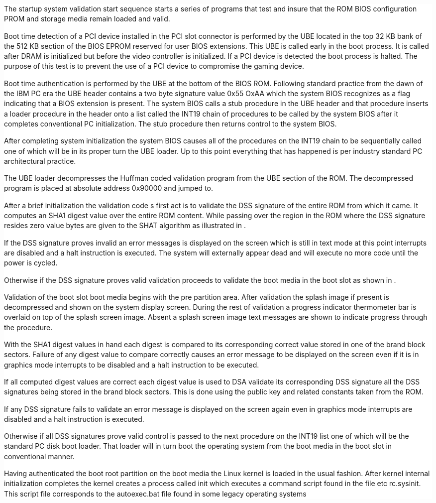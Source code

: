 The startup system validation start sequence starts a series of programs that test and insure that the ROM BIOS configuration PROM and storage media remain loaded and valid.

Boot time detection of a PCI device installed in the PCI slot connector is performed by the UBE located in the top 32 KB bank of the 512 KB section of the BIOS EPROM reserved for user BIOS extensions. This UBE is called early in the boot process. It is called after DRAM is initialized but before the video controller is initialized. If a PCI device is detected the boot process is halted. The purpose of this test is to prevent the use of a PCI device to compromise the gaming device.

Boot time authentication is performed by the UBE at the bottom of the BIOS ROM. Following standard practice from the dawn of the IBM PC era the UBE header contains a two byte signature value 0x55 OxAA which the system BIOS recognizes as a flag indicating that a BIOS extension is present. The system BIOS calls a stub procedure in the UBE header and that procedure inserts a loader procedure in the header onto a list called the INT19 chain of procedures to be called by the system BIOS after it completes conventional PC initialization. The stub procedure then returns control to the system BIOS.

After completing system initialization the system BIOS causes all of the procedures on the INT19 chain to be sequentially called one of which will be in its proper turn the UBE loader. Up to this point everything that has happened is per industry standard PC architectural practice.

The UBE loader decompresses the Huffman coded validation program from the UBE section of the ROM. The decompressed program is placed at absolute address 0x90000 and jumped to.

After a brief initialization the validation code s first act is to validate the DSS signature of the entire ROM from which it came. It computes an SHA1 digest value over the entire ROM content. While passing over the region in the ROM where the DSS signature resides zero value bytes are given to the SHAT algorithm as illustrated in .

If the DSS signature proves invalid an error messages is displayed on the screen which is still in text mode at this point interrupts are disabled and a halt instruction is executed. The system will externally appear dead and will execute no more code until the power is cycled.

Otherwise if the DSS signature proves valid validation proceeds to validate the boot media in the boot slot as shown in .

Validation of the boot slot boot media begins with the pre partition area. After validation the splash image if present is decompressed and shown on the system display screen. During the rest of validation a progress indicator thermometer bar is overlaid on top of the splash screen image. Absent a splash screen image text messages are shown to indicate progress through the procedure.

With the SHA1 digest values in hand each digest is compared to its corresponding correct value stored in one of the brand block sectors. Failure of any digest value to compare correctly causes an error message to be displayed on the screen even if it is in graphics mode interrupts to be disabled and a halt instruction to be executed.

If all computed digest values are correct each digest value is used to DSA validate its corresponding DSS signature all the DSS signatures being stored in the brand block sectors. This is done using the public key and related constants taken from the ROM.

If any DSS signature fails to validate an error message is displayed on the screen again even in graphics mode interrupts are disabled and a halt instruction is executed.

Otherwise if all DSS signatures prove valid control is passed to the next procedure on the INT19 list one of which will be the standard PC disk boot loader. That loader will in turn boot the operating system from the boot media in the boot slot in conventional manner.

Having authenticated the boot root partition on the boot media the Linux kernel is loaded in the usual fashion. After kernel internal initialization completes the kernel creates a process called init which executes a command script found in the file etc rc.sysinit. This script file corresponds to the autoexec.bat file found in some legacy operating systems 
